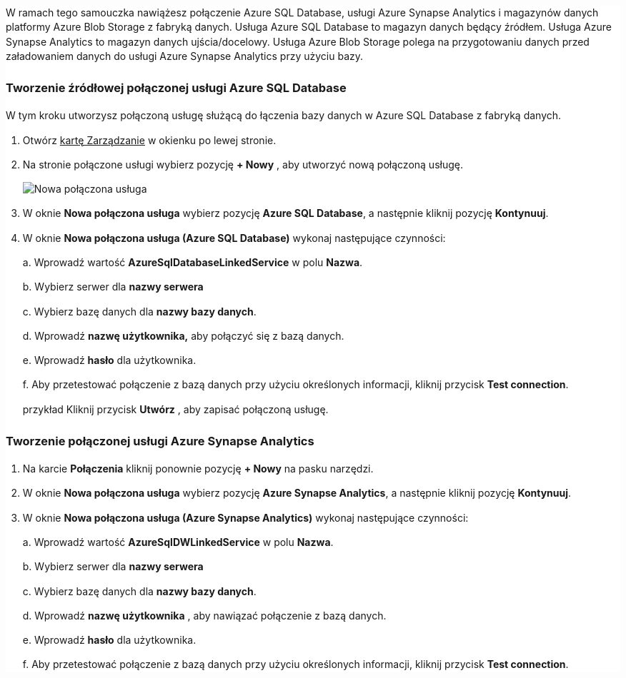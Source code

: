 W ramach tego samouczka nawiążesz połączenie Azure SQL Database, usługi Azure Synapse Analytics i magazynów danych platformy Azure Blob Storage z fabryką danych. Usługa Azure SQL Database to magazyn danych będący źródłem. Usługa Azure Synapse Analytics to magazyn danych ujścia/docelowy. Usługa Azure Blob Storage polega na przygotowaniu danych przed załadowaniem danych do usługi Azure Synapse Analytics przy użyciu bazy. 

### <a name="create-the-source-azure-sql-database-linked-service"></a>Tworzenie źródłowej połączonej usługi Azure SQL Database
W tym kroku utworzysz połączoną usługę służącą do łączenia bazy danych w Azure SQL Database z fabryką danych. 

1. Otwórz [kartę Zarządzanie](./author-management-hub.md) w okienku po lewej stronie.

1. Na stronie połączone usługi wybierz pozycję **+ Nowy** , aby utworzyć nową połączoną usługę.

   ![Nowa połączona usługa](./media/doc-common-process/new-linked-service.png)
1. W oknie **Nowa połączona usługa** wybierz pozycję **Azure SQL Database**, a następnie kliknij pozycję **Kontynuuj**. 
1. W oknie **Nowa połączona usługa (Azure SQL Database)** wykonaj następujące czynności: 

    a. Wprowadź wartość **AzureSqlDatabaseLinkedService** w polu **Nazwa**.

    b. Wybierz serwer dla **nazwy serwera**
    
    c. Wybierz bazę danych dla **nazwy bazy danych**. 
    
    d. Wprowadź **nazwę użytkownika,** aby połączyć się z bazą danych. 
    
    e. Wprowadź **hasło** dla użytkownika. 

    f. Aby przetestować połączenie z bazą danych przy użyciu określonych informacji, kliknij przycisk **Test connection**.
  
    przykład Kliknij przycisk **Utwórz** , aby zapisać połączoną usługę.


### <a name="create-the-sink-azure-synapse-analytics-linked-service"></a>Tworzenie połączonej usługi Azure Synapse Analytics

1. Na karcie **Połączenia** kliknij ponownie pozycję **+ Nowy** na pasku narzędzi. 
1. W oknie **Nowa połączona usługa** wybierz pozycję **Azure Synapse Analytics**, a następnie kliknij pozycję **Kontynuuj**. 
1. W oknie **Nowa połączona usługa (Azure Synapse Analytics)** wykonaj następujące czynności: 
   
    a. Wprowadź wartość **AzureSqlDWLinkedService** w polu **Nazwa**.
     
    b. Wybierz serwer dla **nazwy serwera**
     
    c. Wybierz bazę danych dla **nazwy bazy danych**. 
     
    d. Wprowadź **nazwę użytkownika** , aby nawiązać połączenie z bazą danych. 
     
    e. Wprowadź **hasło** dla użytkownika. 
     
    f. Aby przetestować połączenie z bazą danych przy użyciu określonych informacji, kliknij przycisk **Test connection**.
     